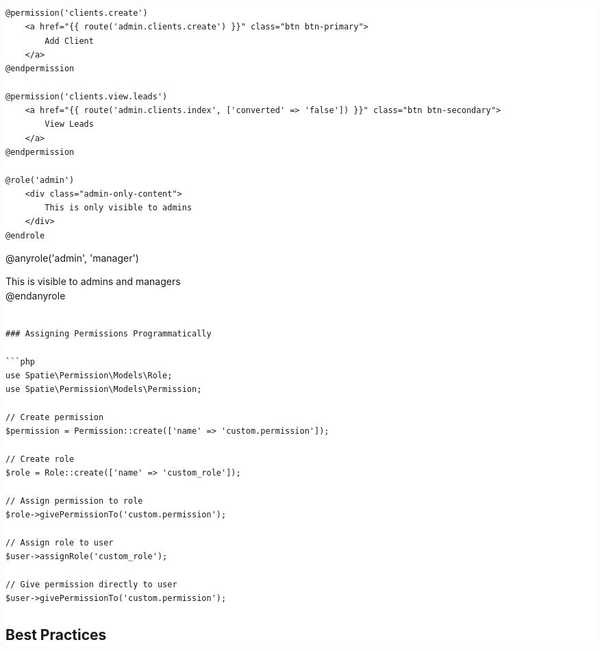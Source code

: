 ```blade
@permission('clients.create')
    <a href="{{ route('admin.clients.create') }}" class="btn btn-primary">
        Add Client
    </a>
@endpermission

@permission('clients.view.leads')
    <a href="{{ route('admin.clients.index', ['converted' => 'false']) }}" class="btn btn-secondary">
        View Leads
    </a>
@endpermission

@role('admin')
    <div class="admin-only-content">
        This is only visible to admins
    </div>
@endrole
```

@anyrole('admin', 'manager')
    <div class="management-content">
        This is visible to admins and managers
    </div>
@endanyrole
```

### Assigning Permissions Programmatically

```php
use Spatie\Permission\Models\Role;
use Spatie\Permission\Models\Permission;

// Create permission
$permission = Permission::create(['name' => 'custom.permission']);

// Create role
$role = Role::create(['name' => 'custom_role']);

// Assign permission to role
$role->givePermissionTo('custom.permission');

// Assign role to user
$user->assignRole('custom_role');

// Give permission directly to user
$user->givePermissionTo('custom.permission');
```

## Best Practices
